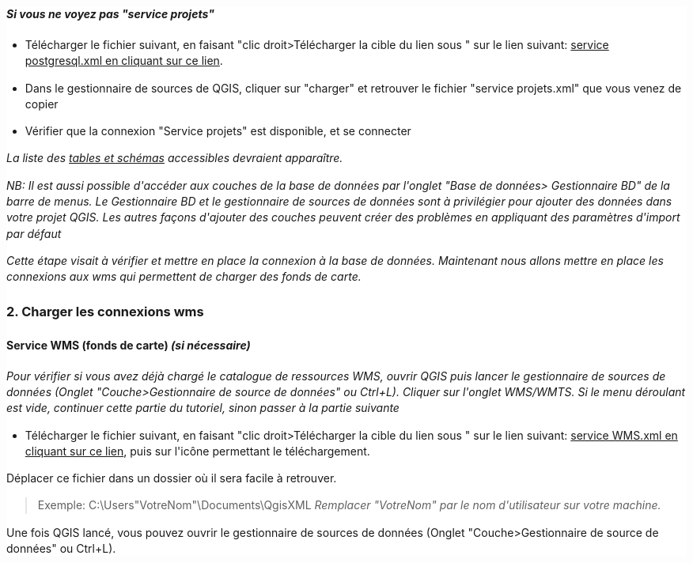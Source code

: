 
#### _Si vous ne voyez pas "service projets"_
- Télécharger le fichier suivant, en faisant "clic droit>Télécharger la cible du lien sous " sur le lien suivant: [service postgresql.xml en cliquant sur ce lien](https://github.com/PnMercantour/donnees/blob/main/tutos/ressources/services%20postgresql.xml).

- Dans le gestionnaire de sources de QGIS, cliquer sur "charger" et retrouver le fichier "service projets.xml" que vous venez de copier


- Vérifier que la connexion "Service projets" est disponible, et se connecter



_La liste des [tables et schémas](./README.md#schéma "Dans une base de données relationnelle, un schéma regroupe différents objets dont des tables, vues et fonctions.") 
accessibles devraient apparaître._



_NB: Il est aussi possible d'accéder aux couches de la base de données par l'onglet "Base de données> Gestionnaire BD" de la barre de menus. 
Le Gestionnaire BD et le gestionnaire de sources de données sont à privilégier pour ajouter des données dans votre projet QGIS. 
Les autres façons d'ajouter des couches peuvent créer des problèmes en appliquant des paramètres d'import par défaut_

_Cette étape visait à vérifier et mettre en place la connexion à la base de données. Maintenant nous allons mettre en place les connexions aux wms qui permettent_
_de charger des fonds de carte._

### 2. Charger les connexions wms

#### Service WMS (fonds de carte) _(si nécessaire)_

_Pour vérifier si vous avez déjà chargé le catalogue de ressources WMS, ouvrir QGIS puis lancer le gestionnaire_
 _de sources de données (Onglet "Couche>Gestionnaire de source de données" ou Ctrl+L). Cliquer sur l'onglet WMS/WMTS._
 _Si le menu déroulant est vide, continuer cette partie du tutoriel, sinon passer à la partie suivante_

-  Télécharger le fichier suivant, en faisant "clic droit>Télécharger la cible du lien sous " sur le lien suivant: [service WMS.xml en cliquant sur ce lien](https://github.com/PnMercantour/donnees/blob/main/tutos/ressources/service%20WMS.xml), puis sur l'icône permettant le téléchargement.

Déplacer ce fichier dans un dossier où il sera facile à retrouver.
 
> Exemple: C:\Users\"VotreNom"\Documents\QgisXML
_Remplacer "VotreNom" par le nom d'utilisateur sur votre machine._

Une fois QGIS lancé, vous pouvez ouvrir le gestionnaire de sources de données (Onglet "Couche>Gestionnaire de source de données" ou Ctrl+L).
